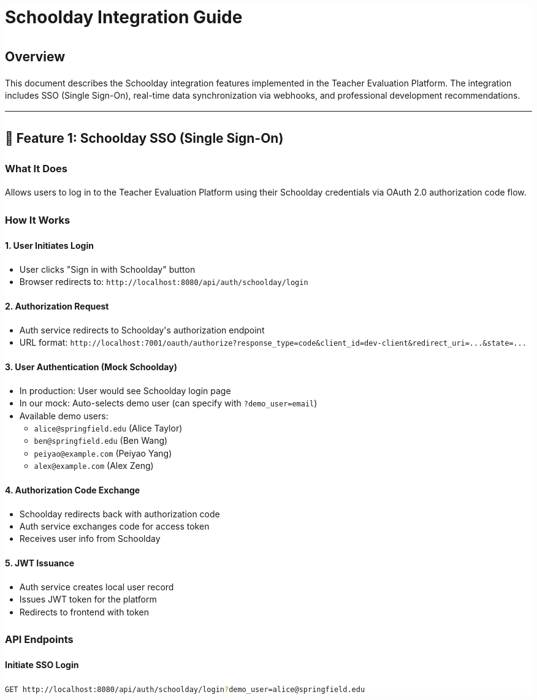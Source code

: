 # Schoolday Integration Guide

## Overview

This document describes the Schoolday integration features implemented in the Teacher Evaluation Platform. The integration includes SSO (Single Sign-On), real-time data synchronization via webhooks, and professional development recommendations.

---

## 🔐 Feature 1: Schoolday SSO (Single Sign-On)

### What It Does
Allows users to log in to the Teacher Evaluation Platform using their Schoolday credentials via OAuth 2.0 authorization code flow.

### How It Works

#### 1. **User Initiates Login**
- User clicks "Sign in with Schoolday" button
- Browser redirects to: `http://localhost:8080/api/auth/schoolday/login`

#### 2. **Authorization Request**
- Auth service redirects to Schoolday's authorization endpoint
- URL format: `http://localhost:7001/oauth/authorize?response_type=code&client_id=dev-client&redirect_uri=...&state=...`

#### 3. **User Authentication** (Mock Schoolday)
- In production: User would see Schoolday login page
- In our mock: Auto-selects demo user (can specify with `?demo_user=email`)
- Available demo users:
  - `alice@springfield.edu` (Alice Taylor)
  - `ben@springfield.edu` (Ben Wang)
  - `peiyao@example.com` (Peiyao Yang)
  - `alex@example.com` (Alex Zeng)

#### 4. **Authorization Code Exchange**
- Schoolday redirects back with authorization code
- Auth service exchanges code for access token
- Receives user info from Schoolday

#### 5. **JWT Issuance**
- Auth service creates local user record
- Issues JWT token for the platform
- Redirects to frontend with token

### API Endpoints

#### Initiate SSO Login
```bash
GET http://localhost:8080/api/auth/schoolday/login?demo_user=alice@springfield.edu
```
